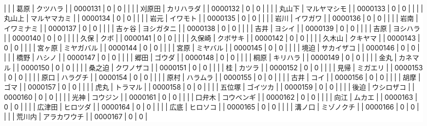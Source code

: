 |  |  | 葛原 |   クツハラ |  | 0000131 | 0 | 0 |
|  |  | 刈原田 |   カリハラダ |  | 0000132 | 0 | 0 |
|  |  | 丸山下 |   マルヤマシモ |  | 0000133 | 0 | 0 |
|  |  | 丸山上 |   マルヤマカミ |  | 0000134 | 0 | 0 |
|  |  | 岩元 |   イワモト |  | 0000135 | 0 | 0 |
|  |  | 岩川 |   イワガワ |  | 0000136 | 0 | 0 |
|  |  | 岩南 |   イワミナミ |  | 0000137 | 0 | 0 |
|  |  | 吉ヶ谷 |   ヨシガタニ |  | 0000138 | 0 | 0 |
|  |  | 吉井 |   ヨシイ |  | 0000139 | 0 | 0 |
|  |  | 吉原 |   ヨシハラ |  | 0000140 | 0 | 0 |
|  |  | 久保 |   クボ |  | 0000141 | 0 | 0 |
|  |  | 久保崎 |   クボサキ |  | 0000142 | 0 | 0 |
|  |  | 久木山 |   クキヤマ |  | 0000143 | 0 | 0 |
|  |  | 宮ヶ原 |   ミヤガバル |  | 0000144 | 0 | 0 |
|  |  | 宮原 |   ミヤバル |  | 0000145 | 0 | 0 |
|  |  | 境迫 |   サカイザコ |  | 0000146 | 0 | 0 |
|  |  | 橋野 |   ハシノ |  | 0000147 | 0 | 0 |
|  |  | 郷田 |   ゴウダ |  | 0000148 | 0 | 0 |
|  |  | 桐原 |   キリハラ |  | 0000149 | 0 | 0 |
|  |  | 金丸 |   カネマル |  | 0000150 | 0 | 0 |
|  |  | 桑之迫 |   クワノザコ |  | 0000151 | 0 | 0 |
|  |  | 桂 |   カツラ |  | 0000152 | 0 | 0 |
|  |  | 見帰 |   ミガエリ |  | 0000153 | 0 | 0 |
|  |  | 原口 |   ハラグチ |  | 0000154 | 0 | 0 |
|  |  | 原村 |   ハラムラ |  | 0000155 | 0 | 0 |
|  |  | 古井 |   コイ |  | 0000156 | 0 | 0 |
|  |  | 胡摩 |   ゴマ |  | 0000157 | 0 | 0 |
|  |  | 虎丸 |   トラマル |  | 0000158 | 0 | 0 |
|  |  | 五位塚 |   ゴイツカ |  | 0000159 | 0 | 0 |
|  |  | 後迫 |   ウシロザコ |  | 0000160 | 0 | 0 |
|  |  | 光神 |   コウジン |  | 0000161 | 0 | 0 |
|  |  | 口弁木 |   コウベンギ |  | 0000162 | 0 | 0 |
|  |  | 向江 |   ムカエ |  | 0000163 | 0 | 0 |
|  |  | 広津田 |   ヒロツダ |  | 0000164 | 0 | 0 |
|  |  | 広底 |   ヒロソコ |  | 0000165 | 0 | 0 |
|  |  | 溝ノ口 |   ミゾノクチ |  | 0000166 | 0 | 0 |
|  |  | 荒川内 |   アラカワウチ |  | 0000167 | 0 | 0 |